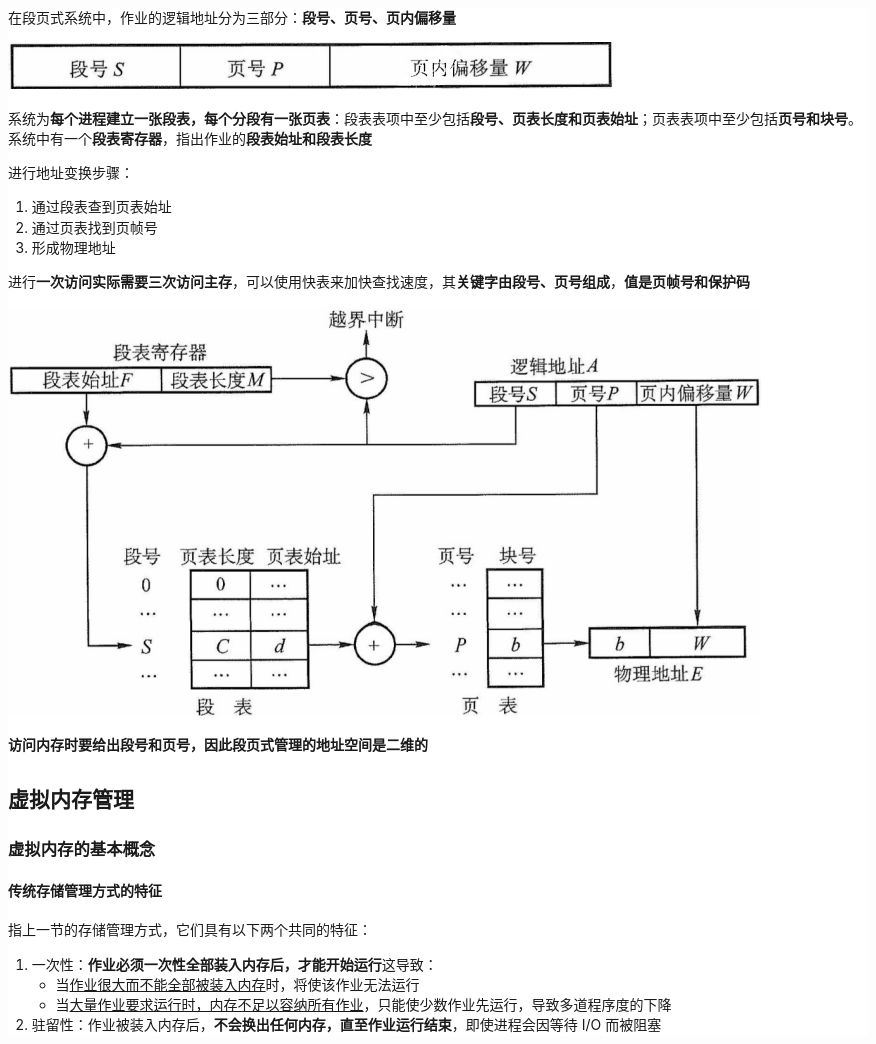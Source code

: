 在段页式系统中，作业的逻辑地址分为三部分：**段号、页号、页内偏移量**

![image-20211111233335202](/408noteImg/images/image-20211111233335202.png)

系统为**每个进程建立一张段表，每个分段有一张页表**：段表表项中至少包括**段号、页表长度和页表始址**；页表表项中至少包括**页号和块号**。系统中有一个**段表寄存器**，指出作业的**段表始址和段表长度**

进行地址变换步骤：

1. 通过段表查到页表始址
2. 通过页表找到页帧号
3. 形成物理地址

进行**一次访问实际需要三次访问主存**，可以使用快表来加快查找速度，其**关键字由段号、页号组成**，**值是页帧号和保护码**

![image-20211111233427333](/408noteImg/images/image-20211111233427333.png)

**访问内存时要给出段号和页号，因此段页式管理的地址空间是二维的**

## 虚拟内存管理

### 虚拟内存的基本概念

#### 传统存储管理方式的特征

指上一节的存储管理方式，它们具有以下两个共同的特征：

1. 一次性：**作业必须一次性全部装入内存后，才能开始运行**这导致：
   - 当<u>作业很大而不能全部被装入内存</u>时，将使该作业无法运行
   - 当<u>大量作业要求运行时，内存不足以容纳所有作业</u>，只能使少数作业先运行，导致多道程序度的下降
2. 驻留性：作业被装入内存后，**不会换出任何内存，直至作业运行结束**，即使进程会因等待 I/O 而被阻塞
